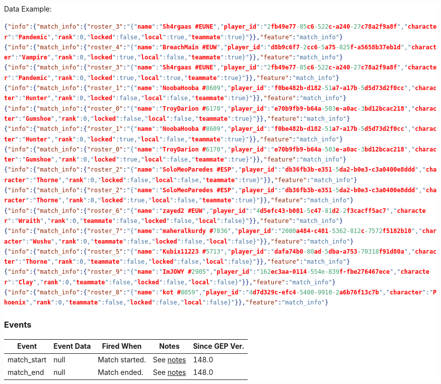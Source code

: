 Data Example:

```json
{"info":{"match_info":{"roster_3":"{"name":"Sh4rgaas #EUNE","player_id":"2fb49e77-85c6-522c-a240-27c78a2f9a8f","character":"Pandemic","rank":0,"locked":false,"local":true,"teammate":true}"}},"feature":"match_info"}
{"info":{"match_info":{"roster_4":"{"name":"BreachMain #EUW","player_id":"d8b9c6f7-2cc6-5a75-825f-a5658b37eb1d","character":"Vampire","rank":0,"locked":true,"local":false,"teammate":true}"}},"feature":"match_info"}
{"info":{"match_info":{"roster_3":"{"name":"Sh4rgaas #EUNE","player_id":"2fb49e77-85c6-522c-a240-27c78a2f9a8f","character":"Pandemic","rank":0,"locked":true,"local":true,"teammate":true}"}},"feature":"match_info"}
{"info":{"match_info":{"roster_1":"{"name":"NoobaHooba #8609","player_id":"f0be482b-d182-51a7-a17b-5d5d73d2f0cc","character":"Hunter","rank":0,"locked":false,"local":false,"teammate":true}"}},"feature":"match_info"}
{"info":{"match_info":{"roster_0":"{"name":"TroyDarion #6170","player_id":"e70b9fb9-b64a-503e-a0ac-3bd12bcac218","character":"Gumshoe","rank":0,"locked":false,"local":false,"teammate":true}"}},"feature":"match_info"}
{"info":{"match_info":{"roster_1":"{"name":"NoobaHooba #8609","player_id":"f0be482b-d182-51a7-a17b-5d5d73d2f0cc","character":"Hunter","rank":0,"locked":true,"local":false,"teammate":true}"}},"feature":"match_info"}
{"info":{"match_info":{"roster_0":"{"name":"TroyDarion #6170","player_id":"e70b9fb9-b64a-503e-a0ac-3bd12bcac218","character":"Gumshoe","rank":0,"locked":true,"local":false,"teammate":true}"}},"feature":"match_info"}
{"info":{"match_info":{"roster_2":"{"name":"SoloMeoParedes #ESP","player_id":"db36fb3b-e351-5da2-b0e3-c3a0400e8ddd","character":"Thorne","rank":0,"locked":false,"local":false,"teammate":true}"}},"feature":"match_info"}
{"info":{"match_info":{"roster_2":"{"name":"SoloMeoParedes #ESP","player_id":"db36fb3b-e351-5da2-b0e3-c3a0400e8ddd","character":"Thorne","rank":0,"locked":true,"local":false,"teammate":true}"}},"feature":"match_info"}
{"info":{"match_info":{"roster_6":"{"name":"zayed2 #EUW","player_id":"4d5efc43-b001-5c47-81d2-2f3cacff5ac7","character":"Wraith","rank":0,"teammate":false,"locked":false,"local":false}"}},"feature":"match_info"}
{"info":{"match_info":{"roster_7":"{"name":"maheralkurdy #7836","player_id":"2080a484-c481-5362-812c-7572f5182b10","character":"Wushu","rank":0,"teammate":false,"locked":false,"local":false}"}},"feature":"match_info"}
{"info":{"match_info":{"roster_5":"{"name":"Kubix11223 #5713","player_id":"dafa74b0-80ad-5dba-a753-70318f91d80a","character":"Thorne","rank":0,"teammate":false,"locked":false,"local":false}"}},"feature":"match_info"}
{"info":{"match_info":{"roster_9":"{"name":"ImJOWY #2905","player_id":"162ec3aa-0114-554e-839f-fbe276467ece","character":"Clay","rank":0,"teammate":false,"locked":false,"local":false}"}},"feature":"match_info"}
{"info":{"match_info":{"roster_8":"{"name":"kot #8059","player_id":"4d7d329c-efc4-5400-9910-2a6b76f13c7b","character":"Phoenix","rank":0,"teammate":false,"locked":false,"local":false}"}},"feature":"match_info"}
```

### Events

Event       | Event Data   | Fired When    | Notes              | Since GEP Ver. |
------------| -------------| --------------| ------------------ | --------------|
match_start | null         | Match started. | See [notes](#match_start-note) | 148.0  |
match_end   | null         | Match ended.   | See [notes](#match_end-note) | 148.0  |
